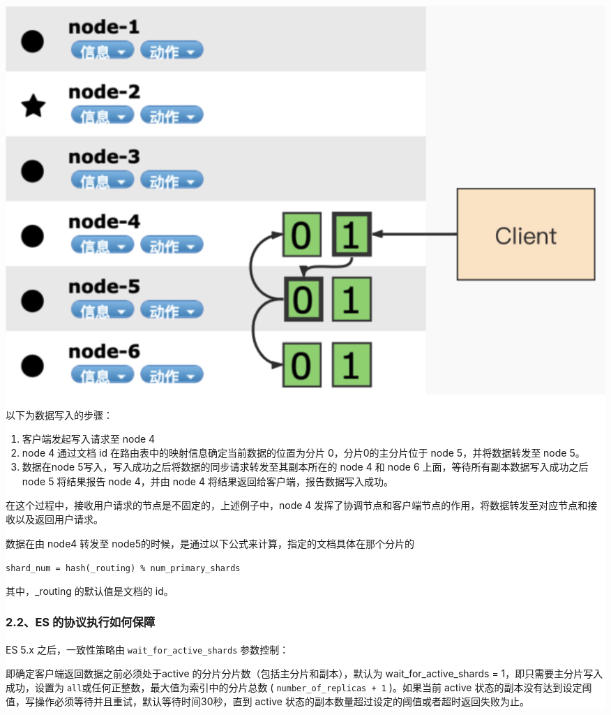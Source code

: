 ![image.png](./img/es写入过程.png)

以下为数据写入的步骤：

1. 客户端发起写入请求至 node 4
2. node 4 通过文档 id 在路由表中的映射信息确定当前数据的位置为分片 0，分片0的主分片位于 node 5，并将数据转发至 node 5。
3. 数据在node 5写入，写入成功之后将数据的同步请求转发至其副本所在的 node 4 和 node 6 上面，等待所有副本数据写入成功之后 node 5 将结果报告 node 4，并由 node 4 将结果返回给客户端，报告数据写入成功。

在这个过程中，接收用户请求的节点是不固定的，上述例子中，node 4 发挥了协调节点和客户端节点的作用，将数据转发至对应节点和接收以及返回用户请求。

数据在由 node4 转发至 node5的时候，是通过以下公式来计算，指定的文档具体在那个分片的

```
shard_num = hash(_routing) % num_primary_shards
```

其中，_routing 的默认值是文档的 id。

### 2.2、ES 的协议执行如何保障

ES 5.x 之后，一致性策略由 `wait_for_active_shards` 参数控制：

即确定客户端返回数据之前必须处于active 的分片分片数（包括主分片和副本），默认为 wait_for_active_shards = 1，即只需要主分片写入成功，设置为 `all`或任何正整数，最大值为索引中的分片总数 ( `number_of_replicas + 1` )。如果当前 active 状态的副本没有达到设定阈值，写操作必须等待并且重试，默认等待时间30秒，直到 active 状态的副本数量超过设定的阈值或者超时返回失败为止。
